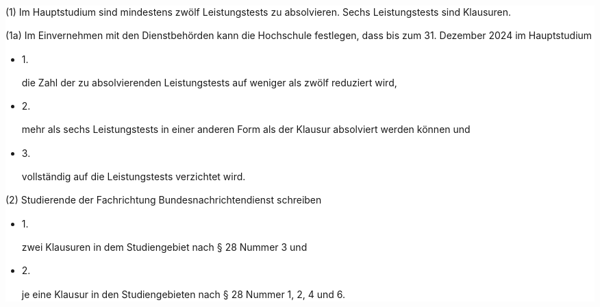 <div class="jurAbsatz">

(1) Im Hauptstudium sind mindestens zwölf Leistungstests zu absolvieren.
Sechs Leistungstests sind Klausuren.

</div>

<div class="jurAbsatz">

(1a) Im Einvernehmen mit den Dienstbehörden kann die Hochschule
festlegen, dass bis zum 31. Dezember 2024 im Hauptstudium

  - 1\.
    
    <div>
    
    die Zahl der zu absolvierenden Leistungstests auf weniger als zwölf
    reduziert wird,
    
    </div>

  - 2\.
    
    <div>
    
    mehr als sechs Leistungstests in einer anderen Form als der Klausur
    absolviert werden können und
    
    </div>

  - 3\.
    
    <div>
    
    vollständig auf die Leistungstests verzichtet wird.
    
    </div>

</div>

<div class="jurAbsatz">

(2) Studierende der Fachrichtung Bundesnachrichtendienst schreiben

  - 1\.
    
    <div>
    
    zwei Klausuren in dem Studiengebiet nach § 28 Nummer 3 und
    
    </div>

  - 2\.
    
    <div>
    
    je eine Klausur in den Studiengebieten nach § 28 Nummer 1, 2, 4 und
    6.
    
    </div>

</div>

<div class="jurAbsatz">
